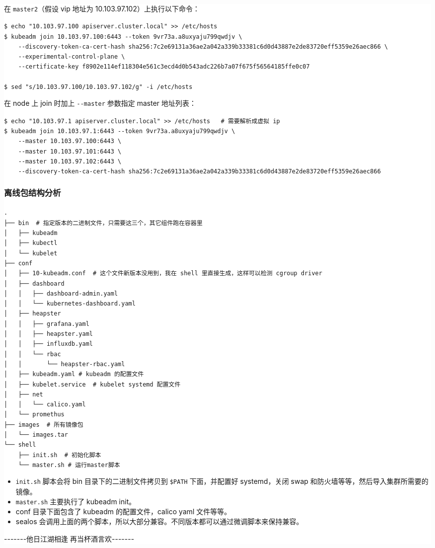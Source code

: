 在 `master2`（假设 vip 地址为 10.103.97.102）上执行以下命令：

```
$ echo "10.103.97.100 apiserver.cluster.local" >> /etc/hosts
$ kubeadm join 10.103.97.100:6443 --token 9vr73a.a8uxyaju799qwdjv \
    --discovery-token-ca-cert-hash sha256:7c2e69131a36ae2a042a339b33381c6d0d43887e2de83720eff5359e26aec866 \
    --experimental-control-plane \
    --certificate-key f8902e114ef118304e561c3ecd4d0b543adc226b7a07f675f56564185ffe0c07  

$ sed "s/10.103.97.100/10.103.97.102/g" -i /etc/hosts
```

在 node 上 join 时加上 `--master` 参数指定 master 地址列表：

```
$ echo "10.103.97.1 apiserver.cluster.local" >> /etc/hosts   # 需要解析成虚拟 ip
$ kubeadm join 10.103.97.1:6443 --token 9vr73a.a8uxyaju799qwdjv \
    --master 10.103.97.100:6443 \
    --master 10.103.97.101:6443 \
    --master 10.103.97.102:6443 \
    --discovery-token-ca-cert-hash sha256:7c2e69131a36ae2a042a339b33381c6d0d43887e2de83720eff5359e26aec866
```

### 离线包结构分析

```
.
├── bin  # 指定版本的二进制文件，只需要这三个，其它组件跑在容器里
│   ├── kubeadm
│   ├── kubectl
│   └── kubelet
├── conf
│   ├── 10-kubeadm.conf  # 这个文件新版本没用到，我在 shell 里直接生成，这样可以检测 cgroup driver
│   ├── dashboard
│   │   ├── dashboard-admin.yaml
│   │   └── kubernetes-dashboard.yaml
│   ├── heapster
│   │   ├── grafana.yaml
│   │   ├── heapster.yaml
│   │   ├── influxdb.yaml
│   │   └── rbac
│   │       └── heapster-rbac.yaml
│   ├── kubeadm.yaml # kubeadm 的配置文件
│   ├── kubelet.service  # kubelet systemd 配置文件
│   ├── net
│   │   └── calico.yaml
│   └── promethus
├── images  # 所有镜像包
│   └── images.tar
└── shell
    ├── init.sh  # 初始化脚本
    └── master.sh # 运行master脚本
```

-   `init.sh` 脚本会将 bin 目录下的二进制文件拷贝到 `$PATH` 下面，并配置好 systemd，关闭 swap 和防火墙等等，然后导入集群所需要的镜像。
-   `master.sh` 主要执行了 kubeadm init。
-   conf 目录下面包含了 kubeadm 的配置文件，calico yaml 文件等等。
-   sealos 会调用上面的两个脚本，所以大部分兼容。不同版本都可以通过微调脚本来保持兼容。

\-------他日江湖相逢 再当杯酒言欢-------